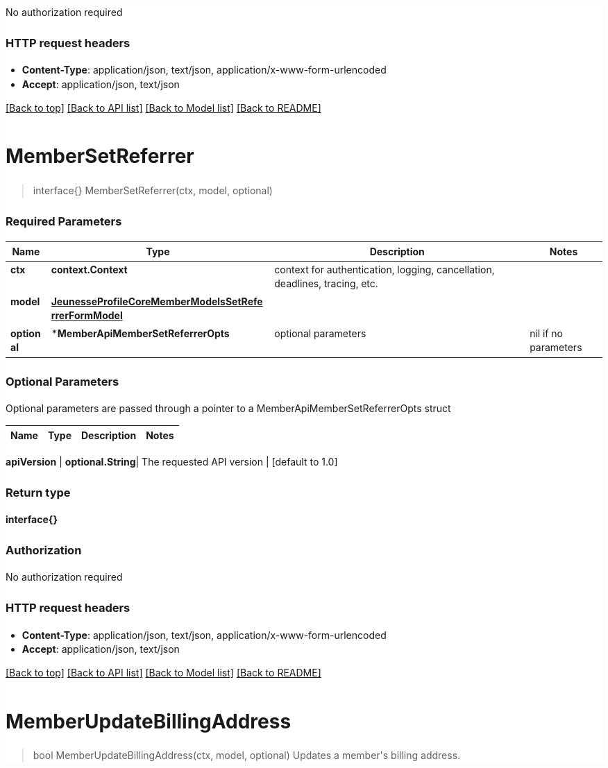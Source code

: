 No authorization required

### HTTP request headers

 - **Content-Type**: application/json, text/json, application/x-www-form-urlencoded
 - **Accept**: application/json, text/json

[[Back to top]](#) [[Back to API list]](../README.md#documentation-for-api-endpoints) [[Back to Model list]](../README.md#documentation-for-models) [[Back to README]](../README.md)

# **MemberSetReferrer**
> interface{} MemberSetReferrer(ctx, model, optional)


### Required Parameters

Name | Type | Description  | Notes
------------- | ------------- | ------------- | -------------
 **ctx** | **context.Context** | context for authentication, logging, cancellation, deadlines, tracing, etc.
  **model** | [**JeunesseProfileCoreMemberModelsSetReferrerFormModel**](JeunesseProfileCoreMemberModelsSetReferrerFormModel.md)|  | 
 **optional** | ***MemberApiMemberSetReferrerOpts** | optional parameters | nil if no parameters

### Optional Parameters
Optional parameters are passed through a pointer to a MemberApiMemberSetReferrerOpts struct

Name | Type | Description  | Notes
------------- | ------------- | ------------- | -------------

 **apiVersion** | **optional.String**| The requested API version | [default to 1.0]

### Return type

**interface{}**

### Authorization

No authorization required

### HTTP request headers

 - **Content-Type**: application/json, text/json, application/x-www-form-urlencoded
 - **Accept**: application/json, text/json

[[Back to top]](#) [[Back to API list]](../README.md#documentation-for-api-endpoints) [[Back to Model list]](../README.md#documentation-for-models) [[Back to README]](../README.md)

# **MemberUpdateBillingAddress**
> bool MemberUpdateBillingAddress(ctx, model, optional)
Updates a member's billing address.
